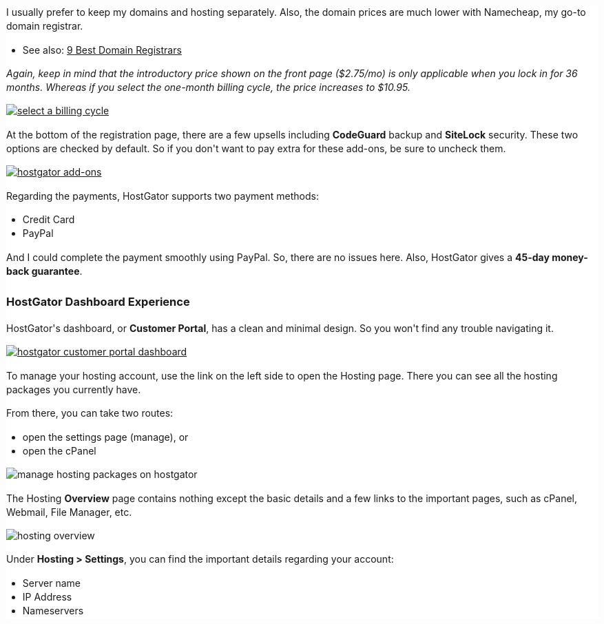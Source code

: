 I usually prefer to keep my domains and hosting separately. Also, the domain prices are much lower with Namecheap, my go-to domain registrar.

- See also: [9 Best Domain Registrars](http://localhost:10003/domain-registrars/)

_Again, keep in mind that the introductory price shown on the front page ($2.75/mo) is only applicable when you lock in for 36 months. Whereas if you select the one-month billing cycle, the price increases to $10.95._

[![select a billing cycle](https://cdn-2.coralnodes.com/coralnodes/uploads/2020/10/hostgator-billing-schedules-hatchling-plan-1-1080x370.png)](https://cdn-2.coralnodes.com/coralnodes/uploads/2020/10/hostgator-billing-schedules-hatchling-plan-1.png)

At the bottom of the registration page, there are a few upsells including **CodeGuard** backup and **SiteLock** security. These two options are checked by default. So if you don't want to pay extra for these add-ons, be sure to uncheck them.

[![hostgator add-ons](https://cdn-2.coralnodes.com/coralnodes/uploads/2020/10/hostgator-addons-1080x836.png)](https://cdn-2.coralnodes.com/coralnodes/uploads/2020/10/hostgator-addons.png)

Regarding the payments, HostGator supports two payment methods:

- Credit Card
- PayPal

And I could complete the payment smoothly using PayPal. So, there are no issues here. Also, HostGator gives a **45-day money-back guarantee**.

### HostGator Dashboard Experience

HostGator's dashboard, or **Customer Portal**, has a clean and minimal design. So you won't find any trouble navigating it.

[![hostgator customer portal dashboard](https://cdn-2.coralnodes.com/coralnodes/uploads/2020/10/hostgator-customer-portal-dashboard-1-1080x523.png)](https://cdn-2.coralnodes.com/coralnodes/uploads/2020/10/hostgator-customer-portal-dashboard-1.png)

To manage your hosting account, use the link on the left side to open the Hosting page. There you can see all the hosting packages you currently have.

From there, you can take two routes:

- open the settings page (manage), or
- open the cPanel

![manage hosting packages on hostgator](https://cdn-2.coralnodes.com/coralnodes/uploads/2020/10/hostgator-manage-hosting-package-1080x465.png)

The Hosting **Overview** page contains nothing except the basic details and a few links to the important pages, such as cPanel, Webmail, File Manager, etc.

![hosting overview](https://cdn-2.coralnodes.com/coralnodes/uploads/2020/10/hostgator-hosting-package-overview-1080x531.png)

Under **Hosting > Settings**, you can find the important details regarding your account:

- Server name
- IP Address
- Nameservers
